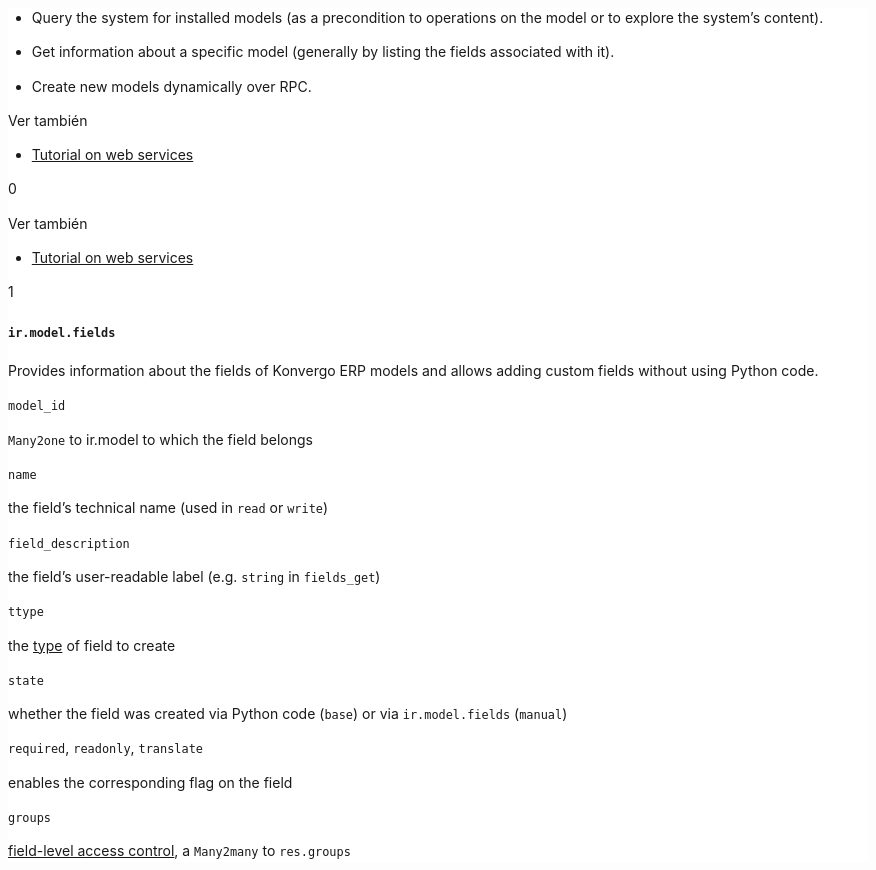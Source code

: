   * Query the system for installed models (as a precondition to operations on the model or to explore the system’s content).

  * Get information about a specific model (generally by listing the fields associated with it).

  * Create new models dynamically over RPC.

<div class="alert alert-secondary">
<p class="alert-title">
Ver también</p><ul>
<li><p><a href="../howtos/web_services">Tutorial on web services</a></p></li>
</ul>
</div>0 <div class="alert alert-secondary">
<p class="alert-title">
Ver también</p><ul>
<li><p><a href="../howtos/web_services">Tutorial on web services</a></p></li>
</ul>
</div>1

#### `ir.model.fields`

Provides information about the fields of Konvergo ERP models and allows adding custom
fields without using Python code.

`model_id`

    

`Many2one` to ir.model to which the field belongs

`name`

    

the field’s technical name (used in `read` or `write`)

`field_description`

    

the field’s user-readable label (e.g. `string` in `fields_get`)

`ttype`

    

the [type](backend/orm#reference-orm-fields) of field to create

`state`

    

whether the field was created via Python code (`base`) or via
`ir.model.fields` (`manual`)

`required`, `readonly`, `translate`

    

enables the corresponding flag on the field

`groups`

    

[field-level access control](backend/security#reference-security-fields),
a `Many2many` to `res.groups`
